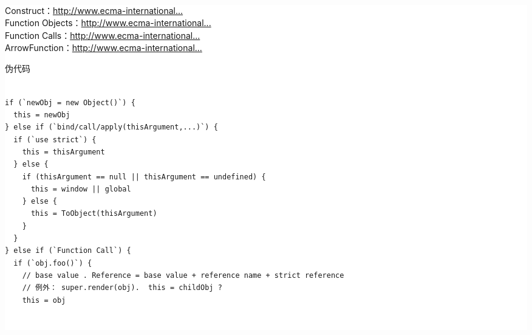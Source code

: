 <p>Construct：<a href="http://www.ecma-international.org/ecma-262/6.0/#sec-ecmascript-function-objects-construct-argumentslist-newtarget" rel="nofollow noreferrer" target="_blank">http://www.ecma-international...</a><br>Function Objects：<a href="http://www.ecma-international.org/ecma-262/6.0/#sec-ordinarycallbindthis" rel="nofollow noreferrer" target="_blank">http://www.ecma-international...</a><br>Function Calls：<a href="http://www.ecma-international.org/ecma-262/6.0/#sec-function-calls-runtime-semantics-evaluation" rel="nofollow noreferrer" target="_blank">http://www.ecma-international...</a><br>ArrowFunction：<a href="http://www.ecma-international.org/ecma-262/6.0/#sec-arrow-function-definitions-runtime-semantics-evaluation" rel="nofollow noreferrer" target="_blank">http://www.ecma-international...</a></p>
<p>伪代码</p>
<div class="widget-codetool" style="display:none;">
      <div class="widget-codetool--inner">
      <span class="selectCode code-tool" data-toggle="tooltip" data-placement="top" title="" data-original-title="全选"></span>
      <span type="button" class="copyCode code-tool" data-toggle="tooltip" data-placement="top" data-clipboard-text="
if (`newObj = new Object()`) {
  this = newObj
} else if (`bind/call/apply(thisArgument,...)`) {
  if (`use strict`) {
    this = thisArgument
  } else {
    if (thisArgument == null || thisArgument == undefined) {
      this = window || global
    } else {
      this = ToObject(thisArgument)
    }
  }
} else if (`Function Call`) {
  if (`obj.foo()`) {
    // base value . Reference = base value + reference name + strict reference
    // 例外： super.render(obj).  this = childObj ?
    this = obj 
  } else if (`foo()`) {
    // 例外： with statement. this = with object    
    this = `use strict` ? undefined : window || global
  }
}" title="" data-original-title="复制"></span>
      <span type="button" class="saveToNote code-tool" data-toggle="tooltip" data-placement="top" title="" data-original-title="放进笔记"></span>
      </div>
      </div><pre class="javascript hljs"><code class="javascript">
<span class="hljs-keyword">if</span> (<span class="hljs-string">`newObj = new Object()`</span>) {
  <span class="hljs-keyword">this</span> = newObj
} <span class="hljs-keyword">else</span> <span class="hljs-keyword">if</span> (<span class="hljs-string">`bind/call/apply(thisArgument,...)`</span>) {
  <span class="hljs-keyword">if</span> (<span class="hljs-string">`use strict`</span>) {
    <span class="hljs-keyword">this</span> = thisArgument
  } <span class="hljs-keyword">else</span> {
    <span class="hljs-keyword">if</span> (thisArgument == <span class="hljs-literal">null</span> || thisArgument == <span class="hljs-literal">undefined</span>) {
      <span class="hljs-keyword">this</span> = <span class="hljs-built_in">window</span> || global
    } <span class="hljs-keyword">else</span> {
      <span class="hljs-keyword">this</span> = ToObject(thisArgument)
    }
  }
} <span class="hljs-keyword">else</span> <span class="hljs-keyword">if</span> (<span class="hljs-string">`Function Call`</span>) {
  <span class="hljs-keyword">if</span> (<span class="hljs-string">`obj.foo()`</span>) {
    <span class="hljs-comment">// base value . Reference = base value + reference name + strict reference</span>
    <span class="hljs-comment">// 例外： super.render(obj).  this = childObj ?</span>
    <span class="hljs-keyword">this</span> = obj 